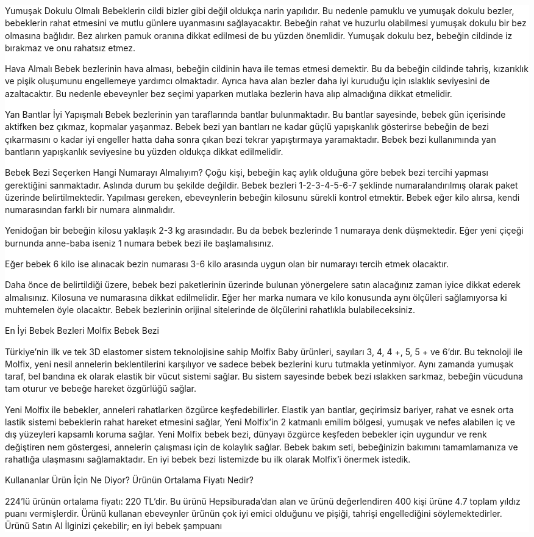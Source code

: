 Yumuşak Dokulu Olmalı
Bebeklerin cildi bizler gibi değil oldukça narin yapılıdır. Bu nedenle pamuklu ve yumuşak dokulu bezler, bebeklerin rahat etmesini ve mutlu günlere uyanmasını sağlayacaktır. Bebeğin rahat ve huzurlu olabilmesi yumuşak dokulu bir bez olmasına bağlıdır. Bez alırken pamuk oranına dikkat edilmesi de bu yüzden önemlidir. Yumuşak dokulu bez, bebeğin cildinde iz bırakmaz ve onu rahatsız etmez.

Hava Almalı
Bebek bezlerinin hava alması, bebeğin cildinin hava ile temas etmesi demektir. Bu da bebeğin cildinde tahriş, kızarıklık ve pişik oluşumunu engellemeye yardımcı olmaktadır. Ayrıca hava alan bezler daha iyi kuruduğu için ıslaklık seviyesini de azaltacaktır. Bu nedenle ebeveynler bez seçimi yaparken mutlaka bezlerin hava alıp almadığına dikkat etmelidir.

Yan Bantlar İyi Yapışmalı
Bebek bezlerinin yan taraflarında bantlar bulunmaktadır. Bu bantlar sayesinde, bebek gün içerisinde aktifken bez çıkmaz, kopmalar yaşanmaz. Bebek bezi yan bantları ne kadar güçlü yapışkanlık gösterirse bebeğin de bezi çıkarmasını o kadar iyi engeller hatta daha sonra çıkan bezi tekrar yapıştırmaya yaramaktadır. Bebek bezi kullanımında yan bantların yapışkanlık seviyesine bu yüzden oldukça dikkat edilmelidir.

Bebek Bezi Seçerken Hangi Numarayı Almalıyım?
Çoğu kişi, bebeğin kaç aylık olduğuna göre bebek bezi tercihi yapması gerektiğini sanmaktadır. Aslında durum bu şekilde değildir. Bebek bezleri 1-2-3-4-5-6-7 şeklinde numaralandırılmış olarak paket üzerinde belirtilmektedir. Yapılması gereken, ebeveynlerin bebeğin kilosunu sürekli kontrol etmektir. Bebek eğer kilo alırsa, kendi numarasından farklı bir numara alınmalıdır.

Yenidoğan bir bebeğin kilosu yaklaşık 2-3 kg arasındadır. Bu da bebek bezlerinde 1 numaraya denk düşmektedir. Eğer yeni çiçeği burnunda anne-baba iseniz 1 numara bebek bezi ile başlamalısınız.

Eğer bebek 6 kilo ise alınacak bezin numarası 3-6 kilo arasında uygun olan bir numarayı tercih etmek olacaktır.

Daha önce de belirtildiği üzere, bebek bezi paketlerinin üzerinde bulunan yönergelere satın alacağınız zaman iyice dikkat ederek almalısınız. Kilosuna ve numarasına dikkat edilmelidir. Eğer her marka numara ve kilo konusunda aynı ölçüleri sağlamıyorsa ki muhtemelen öyle olacaktır. Bebek bezlerinin orijinal sitelerinde de ölçülerini rahatlıkla bulabileceksiniz.

En İyi Bebek Bezleri
Molfix Bebek Bezi

Türkiye’nin ilk ve tek 3D elastomer sistem teknolojisine sahip Molfix Baby ürünleri, sayıları 3, 4, 4 +, 5, 5 + ve 6’dır. Bu teknoloji ile Molfix, yeni nesil annelerin beklentilerini karşılıyor ve sadece bebek bezlerini kuru tutmakla yetinmiyor. Aynı zamanda yumuşak taraf, bel bandına ek olarak elastik bir vücut sistemi sağlar. Bu sistem sayesinde bebek bezi ıslakken sarkmaz, bebeğin vücuduna tam oturur ve bebeğe hareket özgürlüğü sağlar.

Yeni Molfix ile bebekler, anneleri rahatlarken özgürce keşfedebilirler. Elastik yan bantlar, geçirimsiz bariyer, rahat ve esnek orta lastik sistemi bebeklerin rahat hareket etmesini sağlar, Yeni Molfix’in 2 katmanlı emilim bölgesi, yumuşak ve nefes alabilen iç ve dış yüzeyleri kapsamlı koruma sağlar. Yeni Molfix bebek bezi, dünyayı özgürce keşfeden bebekler için uygundur ve renk değiştiren nem göstergesi, annelerin çalışması için de kolaylık sağlar. Bebek bakım seti, bebeğinizin bakımını tamamlamanıza ve rahatlığa ulaşmasını sağlamaktadır. En iyi bebek bezi listemizde bu ilk olarak Molfix’i önermek istedik.

Kullananlar Ürün İçin Ne Diyor? Ürünün Ortalama Fiyatı Nedir?

224’lü ürünün ortalama fiyatı: 220 TL’dir.
Bu ürünü Hepsiburada’dan alan ve ürünü değerlendiren 400 kişi ürüne 4.7 toplam yıldız puanı vermişlerdir.
Ürünü kullanan ebeveynler ürünün çok iyi emici olduğunu ve pişiği, tahrişi engellediğini söylemektedirler.
Ürünü Satın Al
İlginizi çekebilir; en iyi bebek şampuanı
